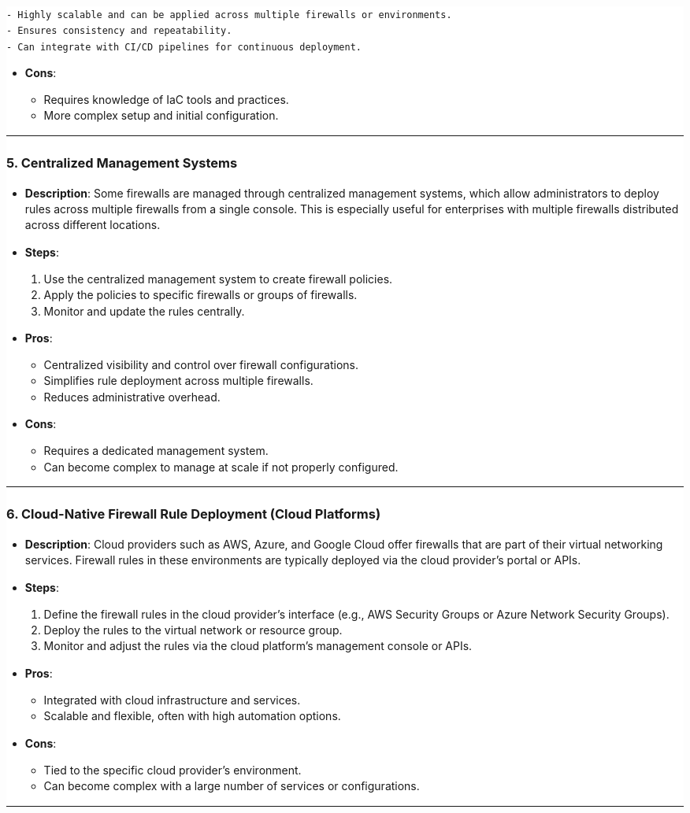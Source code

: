     - Highly scalable and can be applied across multiple firewalls or environments.
    - Ensures consistency and repeatability.
    - Can integrate with CI/CD pipelines for continuous deployment.
- **Cons**:
    
    - Requires knowledge of IaC tools and practices.
    - More complex setup and initial configuration.

---

### 5. **Centralized Management Systems**

- **Description**: Some firewalls are managed through centralized management systems, which allow administrators to deploy rules across multiple firewalls from a single console. This is especially useful for enterprises with multiple firewalls distributed across different locations.
    
- **Steps**:
    
    1. Use the centralized management system to create firewall policies.
    2. Apply the policies to specific firewalls or groups of firewalls.
    3. Monitor and update the rules centrally.
- **Pros**:
    
    - Centralized visibility and control over firewall configurations.
    - Simplifies rule deployment across multiple firewalls.
    - Reduces administrative overhead.
- **Cons**:
    
    - Requires a dedicated management system.
    - Can become complex to manage at scale if not properly configured.

---

### 6. **Cloud-Native Firewall Rule Deployment (Cloud Platforms)**

- **Description**: Cloud providers such as AWS, Azure, and Google Cloud offer firewalls that are part of their virtual networking services. Firewall rules in these environments are typically deployed via the cloud provider’s portal or APIs.
    
- **Steps**:
    
    1. Define the firewall rules in the cloud provider’s interface (e.g., AWS Security Groups or Azure Network Security Groups).
    2. Deploy the rules to the virtual network or resource group.
    3. Monitor and adjust the rules via the cloud platform’s management console or APIs.
- **Pros**:
    
    - Integrated with cloud infrastructure and services.
    - Scalable and flexible, often with high automation options.
- **Cons**:
    
    - Tied to the specific cloud provider’s environment.
    - Can become complex with a large number of services or configurations.

---
